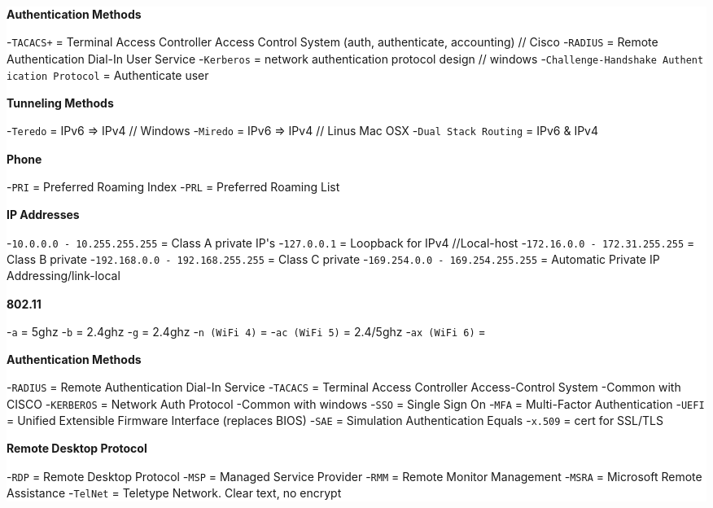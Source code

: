 __Authentication Methods__

-`TACACS+` = Terminal Access Controller Access Control System (auth, authenticate, accounting) // Cisco
-`RADIUS` = Remote Authentication Dial-In User Service
-`Kerberos` = network authentication protocol design // windows
-`Challenge-Handshake Authentication Protocol` = Authenticate user


__Tunneling Methods__

-`Teredo` = IPv6 => IPv4 // Windows
-`Miredo` = IPv6 => IPv4 // Linus Mac OSX
-`Dual Stack Routing` = IPv6 & IPv4


__Phone__

-`PRI` = Preferred Roaming Index
-`PRL` = Preferred Roaming List


__IP Addresses__

-`10.0.0.0 - 10.255.255.255` = Class A private IP's
-`127.0.0.1` = Loopback for IPv4 //Local-host
-`172.16.0.0 - 172.31.255.255` = Class B private
-`192.168.0.0 - 192.168.255.255` = Class C private
-`169.254.0.0 - 169.254.255.255` = Automatic Private IP Addressing/link-local


__802.11__

-`a` = 5ghz
-`b` = 2.4ghz
-`g` = 2.4ghz
-`n (WiFi 4)` =
-`ac (WiFi 5)` = 2.4/5ghz
-`ax (WiFi 6)` =


__Authentication Methods__

-`RADIUS` = Remote Authentication Dial-In Service
-`TACACS` = Terminal Access Controller Access-Control System
-Common with CISCO
-`KERBEROS` = Network Auth Protocol
-Common with windows
-`SSO` = Single Sign On
-`MFA` = Multi-Factor Authentication
-`UEFI` = Unified Extensible Firmware Interface (replaces BIOS)
-`SAE` = Simulation Authentication Equals
-`x.509` = cert for SSL/TLS


__Remote Desktop Protocol__

-`RDP` = Remote Desktop Protocol
-`MSP` = Managed Service Provider
-`RMM` = Remote Monitor Management
-`MSRA` = Microsoft Remote Assistance
-`TelNet` = Teletype Network. Clear text, no encrypt
